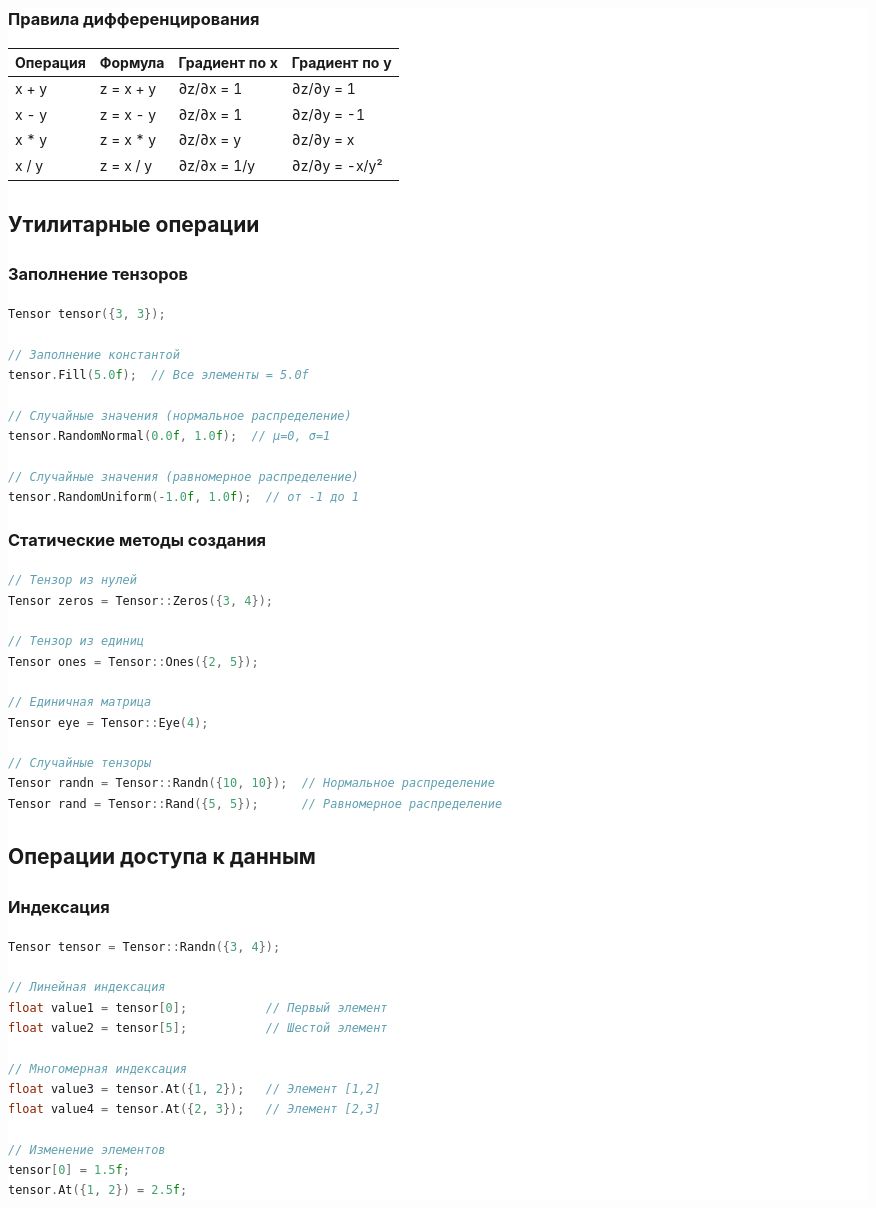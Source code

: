 ### Правила дифференцирования

| Операция | Формула | Градиент по x | Градиент по y |
|----------|---------|---------------|---------------|
| x + y | z = x + y | ∂z/∂x = 1 | ∂z/∂y = 1 |
| x - y | z = x - y | ∂z/∂x = 1 | ∂z/∂y = -1 |
| x * y | z = x * y | ∂z/∂x = y | ∂z/∂y = x |
| x / y | z = x / y | ∂z/∂x = 1/y | ∂z/∂y = -x/y² |

## Утилитарные операции

### Заполнение тензоров

```cpp
Tensor tensor({3, 3});

// Заполнение константой
tensor.Fill(5.0f);  // Все элементы = 5.0f

// Случайные значения (нормальное распределение)
tensor.RandomNormal(0.0f, 1.0f);  // μ=0, σ=1

// Случайные значения (равномерное распределение)
tensor.RandomUniform(-1.0f, 1.0f);  // от -1 до 1
```

### Статические методы создания

```cpp
// Тензор из нулей
Tensor zeros = Tensor::Zeros({3, 4});

// Тензор из единиц
Tensor ones = Tensor::Ones({2, 5});

// Единичная матрица
Tensor eye = Tensor::Eye(4);

// Случайные тензоры
Tensor randn = Tensor::Randn({10, 10});  // Нормальное распределение
Tensor rand = Tensor::Rand({5, 5});      // Равномерное распределение
```

## Операции доступа к данным

### Индексация

```cpp
Tensor tensor = Tensor::Randn({3, 4});

// Линейная индексация
float value1 = tensor[0];           // Первый элемент
float value2 = tensor[5];           // Шестой элемент

// Многомерная индексация
float value3 = tensor.At({1, 2});   // Элемент [1,2]
float value4 = tensor.At({2, 3});   // Элемент [2,3]

// Изменение элементов
tensor[0] = 1.5f;
tensor.At({1, 2}) = 2.5f;
```